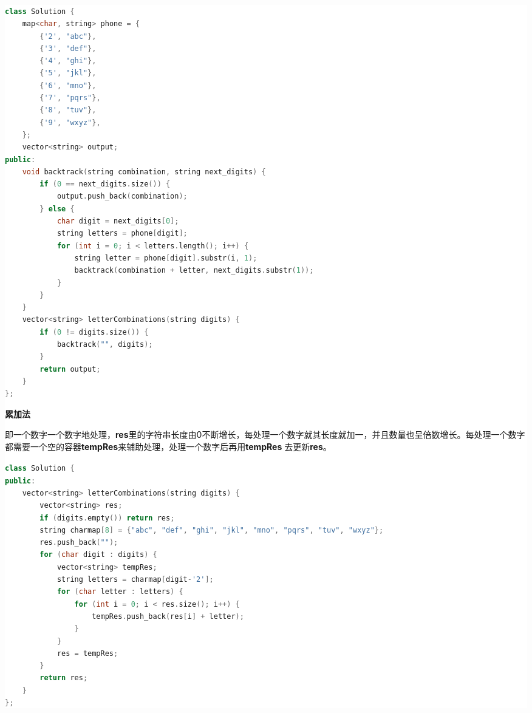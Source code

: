 ```c++
class Solution {
    map<char, string> phone = {
        {'2', "abc"},
        {'3', "def"},
        {'4', "ghi"},
        {'5', "jkl"},
        {'6', "mno"},
        {'7', "pqrs"},
        {'8', "tuv"},
        {'9', "wxyz"},
    };
    vector<string> output;
public:
    void backtrack(string combination, string next_digits) {
        if (0 == next_digits.size()) {
            output.push_back(combination);
        } else {
            char digit = next_digits[0];
            string letters = phone[digit];
            for (int i = 0; i < letters.length(); i++) {
                string letter = phone[digit].substr(i, 1);
                backtrack(combination + letter, next_digits.substr(1));
            }
        }
    }
    vector<string> letterCombinations(string digits) {
        if (0 != digits.size()) {
            backtrack("", digits);
        }
        return output;
    }
};
```

**累加法**

即一个数字一个数字地处理，**res**里的字符串长度由0不断增长，每处理一个数字就其长度就加一，并且数量也呈倍数增长。每处理一个数字都需要一个空的容器**tempRes**来辅助处理，处理一个数字后再用**tempRes** 去更新**res**。

```c++
class Solution {
public:
    vector<string> letterCombinations(string digits) {
        vector<string> res;
        if (digits.empty()) return res;
        string charmap[8] = {"abc", "def", "ghi", "jkl", "mno", "pqrs", "tuv", "wxyz"};
        res.push_back("");
        for (char digit : digits) {
            vector<string> tempRes;
            string letters = charmap[digit-'2'];
            for (char letter : letters) {
                for (int i = 0; i < res.size(); i++) {
                    tempRes.push_back(res[i] + letter);
                }
            }
            res = tempRes;
        }
        return res;
    }
};
```

